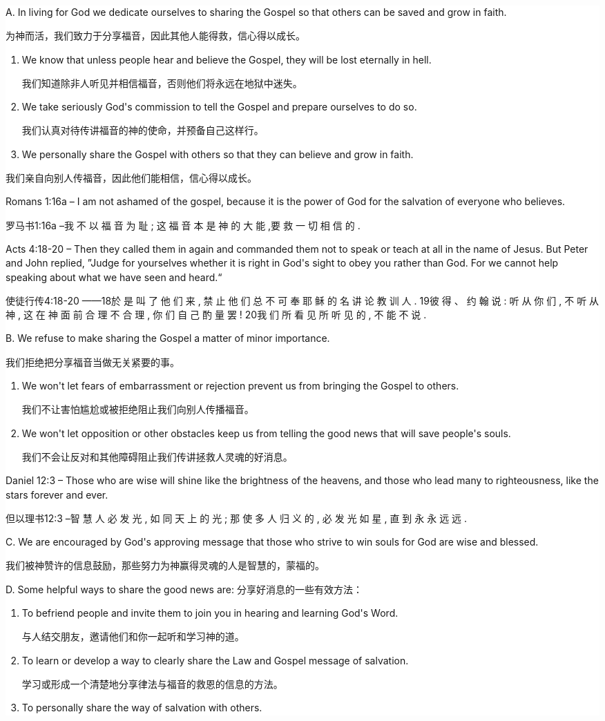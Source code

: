 A. In living for God we dedicate ourselves to sharing the Gospel so that others can be saved and grow in faith. 

为神而活，我们致力于分享福音，因此其他人能得救，信心得以成长。 

1. We know that unless people hear and believe the Gospel, they will be lost eternally in hell. 

    我们知道除非人听见并相信福音，否则他们将永远在地狱中迷失。

2. We take seriously God's commission to tell the Gospel and prepare ourselves to do so. 


    我们认真对待传讲福音的神的使命，并预备自己这样行。 

3. We personally share the Gospel with others so that they can believe and grow in faith. 

我们亲自向别人传福音，因此他们能相信，信心得以成长。 

Romans 1:16a – I am not ashamed of the gospel, because it is the power of God for the salvation of everyone who believes. 

罗马书1:16a –我 不 以 福 音 为 耻 ; 这 福 音 本 是 神 的 大 能 ,要 救 一 切 相 信 的 . 

Acts 4:18-20 – Then they called them in again and commanded them not to speak or teach at all in the name of Jesus. But Peter and John replied, ”Judge for yourselves whether it is right in God's sight to obey you rather than God. For we cannot help speaking about what we have seen and heard.“ 

使徒行传4:18-20 ——18於 是 叫 了 他 们 来 , 禁 止 他 们 总 不 可 奉 耶 稣 的 名 讲 论 教 训 人 . 19彼 得 、 约 翰 说 : 听 从 你 们 , 不 听 从 神 , 这 在 神 面 前 合 理 不 合 理 , 你 们 自 己 酌 量 罢 ! 20我 们 所 看 见 所 听 见 的 , 不 能 不 说 . 

B. We refuse to make sharing the Gospel a matter of minor importance. 

我们拒绝把分享福音当做无关紧要的事。 

1. We won't let fears of embarrassment or rejection prevent us from bringing the Gospel to others. 

    我们不让害怕尴尬或被拒绝阻止我们向别人传播福音。 

2. We won't let opposition or other obstacles keep us from telling the good news that will save people's souls. 

    我们不会让反对和其他障碍阻止我们传讲拯救人灵魂的好消息。 

Daniel 12:3 – Those who are wise will shine like the brightness of the heavens, and those who lead many to righteousness, like the stars forever and ever. 

但以理书12:3 –智 慧 人 必 发 光 , 如 同 天 上 的 光 ; 那 使 多 人 归 义 的 , 必 发 光 如 星 , 直 到 永 永 远 远 . 

C. We are encouraged by God's approving message that those who strive to win souls for God are wise and blessed. 

我们被神赞许的信息鼓励，那些努力为神赢得灵魂的人是智慧的，蒙福的。 

D. Some helpful ways to share the good news are: 分享好消息的一些有效方法： 

1. To befriend people and invite them to join you in hearing and learning God's Word. 

    与人结交朋友，邀请他们和你一起听和学习神的道。 

2. To learn or develop a way to clearly share the Law and Gospel message of salvation. 

    学习或形成一个清楚地分享律法与福音的救恩的信息的方法。 

3. To personally share the way of salvation with others. 
